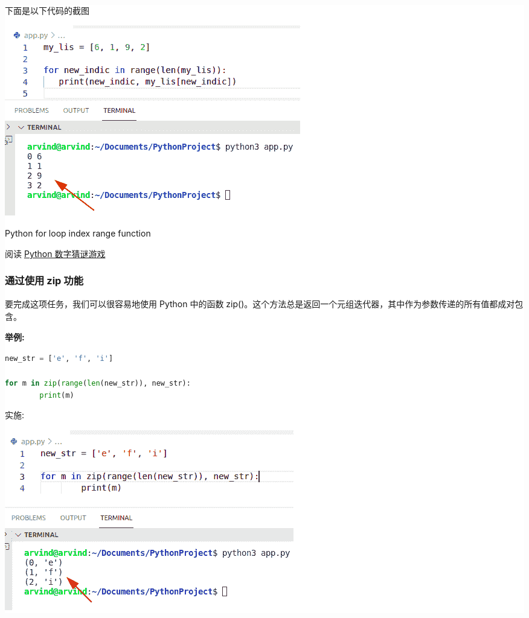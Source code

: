下面是以下代码的截图

![Python for loop index range function](img/8d84d0121ed1948196c9de50dc4bffad.png "Python for loop index range function")

Python for loop index range function

阅读 [Python 数字猜谜游戏](https://pythonguides.com/python-number-guessing-game/)

### 通过使用 zip 功能

要完成这项任务，我们可以很容易地使用 Python 中的函数 zip()。这个方法总是返回一个元组迭代器，其中作为参数传递的所有值都成对包含。

**举例:**

```py
new_str = ['e', 'f', 'i']

for m in zip(range(len(new_str)), new_str):
        print(m)
```

实施:

![Python for loop index zip function](img/d2356e7b3cf87ad1b23ac1e1cd80b600.png "Python for loop index zip function")
